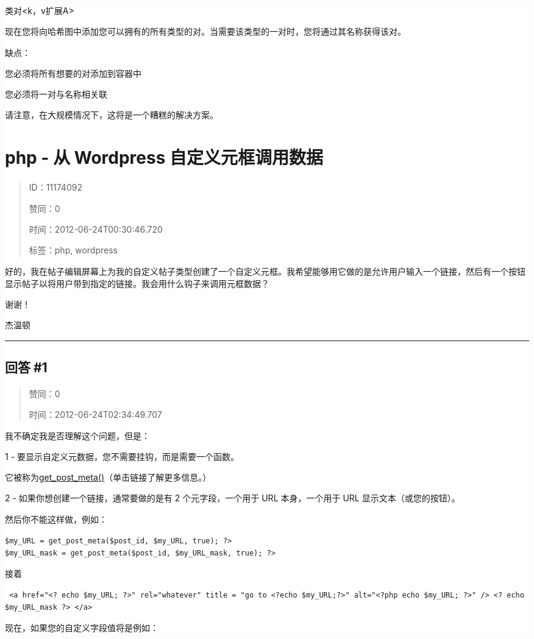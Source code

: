 类对<k，v扩展A>

现在您将向哈希图中添加您可以拥有的所有类型的对。当需要该类型的一对时，您将通过其名称获得该对。

缺点：

您必须将所有想要的对添加到容器中

您必须将一对与名称相关联

请注意，在大规模情况下，这将是一个糟糕的解决方案。

# php - 从 Wordpress 自定义元框调用数据

> ID：11174092
> 
> 赞同：0
> 
> 时间：2012-06-24T00:30:46.720
> 
> 标签：php, wordpress

好的，我在帖子编辑屏幕上为我的自定义帖子类型创建了一个自定义元框。我希望能够用它做的是允许用户输入一个链接，然后有一个按钮显示帖子以将用户带到指定的链接。我会用什么钩子来调用元框数据？

谢谢！

杰温顿

* * *

## 回答 #1

> 赞同：0
> 
> 时间：2012-06-24T02:34:49.707

我不确定我是否理解这个问题，但是：

1 - 要显示自定义元数据，您不需要挂钩，而是需要一个函数。

它被称为[get_post_meta()](http://codex.wordpress.org/Function_Reference/get_post_meta)（单击链接了解更多信息。）

2 - 如果你想创建一个链接，通常要做的是有 2 个元字段，一个用于 URL 本身，一个用于 URL 显示文本（或您的按钮）。

然后你不能这样做，例如：

```
$my_URL = get_post_meta($post_id, $my_URL, true); ?>
$my_URL_mask = get_post_meta($post_id, $my_URL_mask, true); ?> 
```

接着

```
 <a href="<? echo $my_URL; ?>" rel="whatever" title = "go to <?echo $my_URL;?>" alt="<?php echo $my_URL; ?>" /> <? echo $my_URL_mask ?> </a> 
```

现在，如果您的自定义字段值将是例如：
